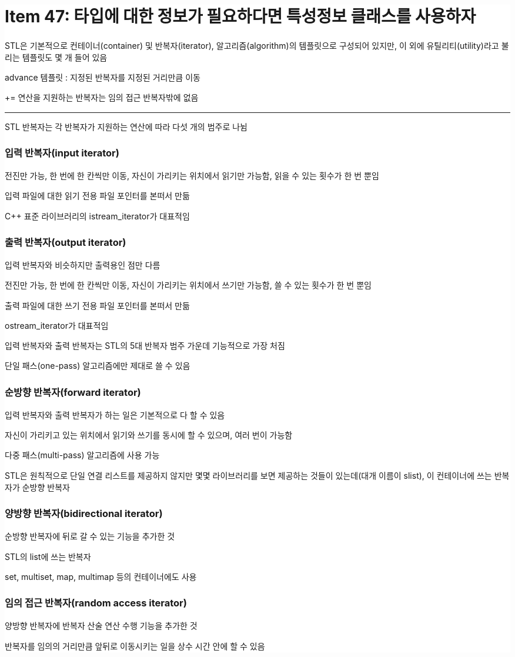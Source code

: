 # Item 47: 타입에 대한 정보가 필요하다면 특성정보 클래스를 사용하자

STL은 기본적으로 컨테이너(container) 및 반복자(iterator), 알고리즘(algorithm)의 템플릿으로 구성되어 있지만, 이 외에 유틸리티(utility)라고 불리는 템플릿도 몇 개 들어 있음

advance 템플릿 : 지정된 반복자를 지정된 거리만큼 이동

+= 연산을 지원하는 반복자는 임의 접근 반복자밖에 없음

---

STL 반복자는 각 반복자가 지원하는 연산에 따라 다섯 개의 범주로 나뉨

### 입력 반복자(input iterator)

전진만 가능, 한 번에 한 칸씩만 이동, 자신이 가리키는 위치에서 읽기만 가능함, 읽을 수 있는 횟수가 한 번 뿐임

입력 파일에 대한 읽기 전용 파일 포인터를 본떠서 만듦

C++ 표준 라이브러리의 istream_iterator가 대표적임

### 출력 반복자(output iterator)

입력 반복자와 비슷하지만 출력용인 점만 다름

전진만 가능, 한 번에 한 칸씩만 이동, 자신이 가리키는 위치에서 쓰기만 가능함, 쓸 수 있는 횟수가 한 번 뿐임

출력 파일에 대한 쓰기 전용 파일 포인터를 본떠서 만듦

ostream_iterator가 대표적임

입력 반복자와 출력 반복자는 STL의 5대 반복자 범주 가운데 기능적으로 가장 처짐

단일 패스(one-pass) 알고리즘에만 제대로 쓸 수 있음

### 순방향 반복자(forward iterator)

입력 반복자와 출력 반복자가 하는 일은 기본적으로 다 할 수 있음

자신이 가리키고 있는 위치에서 읽기와 쓰기를 동시에 할 수 있으며, 여러 번이 가능함

다중 패스(multi-pass) 알고리즘에 사용 가능

STL은 원칙적으로 단일 연결 리스트를 제공하지 않지만 몇몇 라이브러리를 보면 제공하는 것들이 있는데(대개 이름이 slist), 이 컨테이너에 쓰는 반복자가 순방향 반복자

### 양방향 반복자(bidirectional iterator)

순방향 반복자에 뒤로 갈 수 있는 기능을 추가한 것

STL의 list에 쓰는 반복자

set, multiset, map, multimap 등의 컨테이너에도 사용

### 임의 접근 반복자(random access iterator)

양방향 반복자에 반복자 산술 연산 수행 기능을 추가한 것

반복자를 임의의 거리만큼 앞뒤로 이동시키는 일을 상수 시간 안에 할 수 있음
